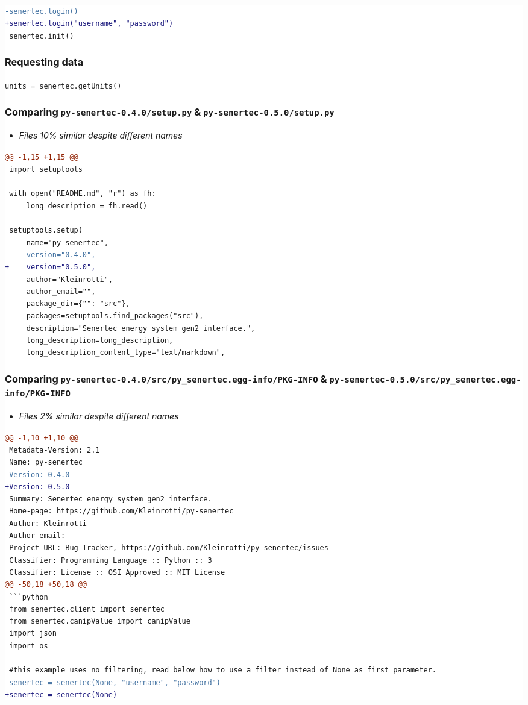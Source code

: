 ```diff
-senertec.login()
+senertec.login("username", "password")
 senertec.init()
 ```
 
 ### Requesting data
 
 ```python
 units = senertec.getUnits()
```

### Comparing `py-senertec-0.4.0/setup.py` & `py-senertec-0.5.0/setup.py`

 * *Files 10% similar despite different names*

```diff
@@ -1,15 +1,15 @@
 import setuptools
 
 with open("README.md", "r") as fh:
     long_description = fh.read()
 
 setuptools.setup(
     name="py-senertec",
-    version="0.4.0",
+    version="0.5.0",
     author="Kleinrotti",
     author_email="",
     package_dir={"": "src"},
     packages=setuptools.find_packages("src"),
     description="Senertec energy system gen2 interface.",
     long_description=long_description,
     long_description_content_type="text/markdown",
```

### Comparing `py-senertec-0.4.0/src/py_senertec.egg-info/PKG-INFO` & `py-senertec-0.5.0/src/py_senertec.egg-info/PKG-INFO`

 * *Files 2% similar despite different names*

```diff
@@ -1,10 +1,10 @@
 Metadata-Version: 2.1
 Name: py-senertec
-Version: 0.4.0
+Version: 0.5.0
 Summary: Senertec energy system gen2 interface.
 Home-page: https://github.com/Kleinrotti/py-senertec
 Author: Kleinrotti
 Author-email: 
 Project-URL: Bug Tracker, https://github.com/Kleinrotti/py-senertec/issues
 Classifier: Programming Language :: Python :: 3
 Classifier: License :: OSI Approved :: MIT License
@@ -50,18 +50,18 @@
 ```python
 from senertec.client import senertec
 from senertec.canipValue import canipValue
 import json
 import os
 
 #this example uses no filtering, read below how to use a filter instead of None as first parameter.
-senertec = senertec(None, "username", "password")
+senertec = senertec(None)
```